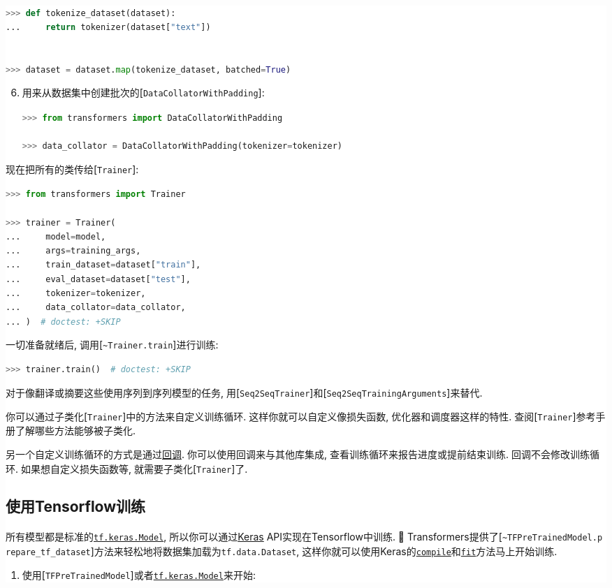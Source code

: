    ```py
   >>> def tokenize_dataset(dataset):
   ...     return tokenizer(dataset["text"])


   >>> dataset = dataset.map(tokenize_dataset, batched=True)
   ```

6. 用来从数据集中创建批次的[`DataCollatorWithPadding`]:

   ```py
   >>> from transformers import DataCollatorWithPadding

   >>> data_collator = DataCollatorWithPadding(tokenizer=tokenizer)
   ```

现在把所有的类传给[`Trainer`]:

```py
>>> from transformers import Trainer

>>> trainer = Trainer(
...     model=model,
...     args=training_args,
...     train_dataset=dataset["train"],
...     eval_dataset=dataset["test"],
...     tokenizer=tokenizer,
...     data_collator=data_collator,
... )  # doctest: +SKIP
```

一切准备就绪后, 调用[`~Trainer.train`]进行训练:

```py
>>> trainer.train()  # doctest: +SKIP
```

<Tip>

对于像翻译或摘要这些使用序列到序列模型的任务, 用[`Seq2SeqTrainer`]和[`Seq2SeqTrainingArguments`]来替代.

</Tip>

你可以通过子类化[`Trainer`]中的方法来自定义训练循环. 这样你就可以自定义像损失函数, 优化器和调度器这样的特性. 查阅[`Trainer`]参考手册了解哪些方法能够被子类化. 

另一个自定义训练循环的方式是通过[回调](main_classes/callbacks). 你可以使用回调来与其他库集成, 查看训练循环来报告进度或提前结束训练. 回调不会修改训练循环. 如果想自定义损失函数等, 就需要子类化[`Trainer`]了.

## 使用Tensorflow训练

所有模型都是标准的[`tf.keras.Model`](https://www.tensorflow.org/api_docs/python/tf/keras/Model), 所以你可以通过[Keras](https://keras.io/) API实现在Tensorflow中训练. 🤗 Transformers提供了[`~TFPreTrainedModel.prepare_tf_dataset`]方法来轻松地将数据集加载为`tf.data.Dataset`, 这样你就可以使用Keras的[`compile`](https://keras.io/api/models/model_training_apis/#compile-method)和[`fit`](https://keras.io/api/models/model_training_apis/#fit-method)方法马上开始训练.

1. 使用[`TFPreTrainedModel`]或者[`tf.keras.Model`](https://www.tensorflow.org/api_docs/python/tf/keras/Model)来开始:
